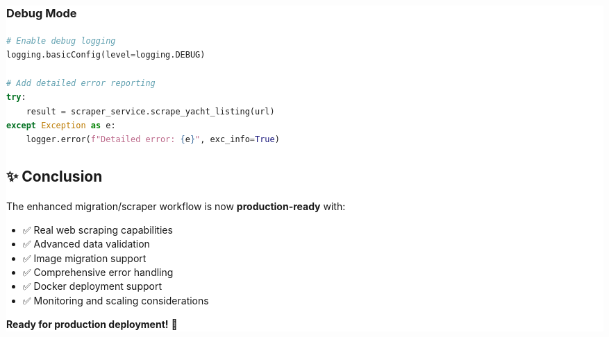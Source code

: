 ### **Debug Mode**
```python
# Enable debug logging
logging.basicConfig(level=logging.DEBUG)

# Add detailed error reporting
try:
    result = scraper_service.scrape_yacht_listing(url)
except Exception as e:
    logger.error(f"Detailed error: {e}", exc_info=True)
```

## **✨ Conclusion**

The enhanced migration/scraper workflow is now **production-ready** with:
- ✅ Real web scraping capabilities
- ✅ Advanced data validation
- ✅ Image migration support
- ✅ Comprehensive error handling
- ✅ Docker deployment support
- ✅ Monitoring and scaling considerations

**Ready for production deployment!** 🚀
